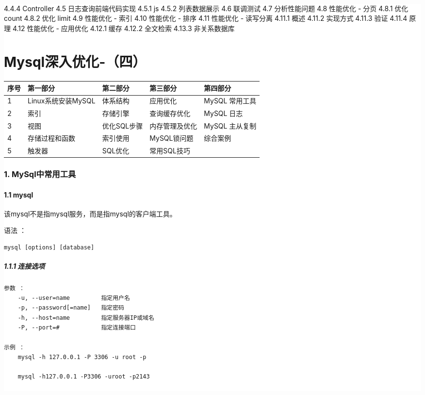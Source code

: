 4.4.4 Controller
4.5 日志查询前端代码实现
4.5.1 js
4.5.2 列表数据展示
4.6 联调测试
4.7 分析性能问题
4.8 性能优化 - 分页
4.8.1 优化count
4.8.2 优化 limit
4.9 性能优化 - 索引
4.10 性能优化 - 排序
4.11 性能优化 - 读写分离
4.11.1 概述
4.11.2 实现方式
4.11.3 验证
4.11.4 原理
4.12 性能优化 - 应用优化
4.12.1 缓存
4.12.2 全文检索
4.13.3 非关系数据库

# Mysql深入优化-（四）

|序号|第一部分|第二部分|第三部分|第四部分|
| :-----| :-----| :-----| :-----| :-----|
|1|Linux系统安装MySQL|体系结构|应用优化|MySQL 常用工具|
|2|索引|存储引擎|查询缓存优化|MySQL 日志|
|3|视图|优化SQL步骤|内存管理及优化|MySQL 主从复制|
|4|存储过程和函数|索引使用|MySQL锁问题|综合案例|
|5|触发器|SQL优化|常用SQL技巧||


### 1. MySql中常用工具

#### 1.1 mysql

该mysql不是指mysql服务，而是指mysql的客户端工具。

语法 ：

```
mysql [options] [database]

```

##### 1.1.1 连接选项

```
参数 ： 
	-u, --user=name			指定用户名
	-p, --password[=name]	指定密码
	-h, --host=name			指定服务器IP或域名
	-P, --port=#			指定连接端口

示例 ：
	mysql -h 127.0.0.1 -P 3306 -u root -p
	
	mysql -h127.0.0.1 -P3306 -uroot -p2143
	

```
